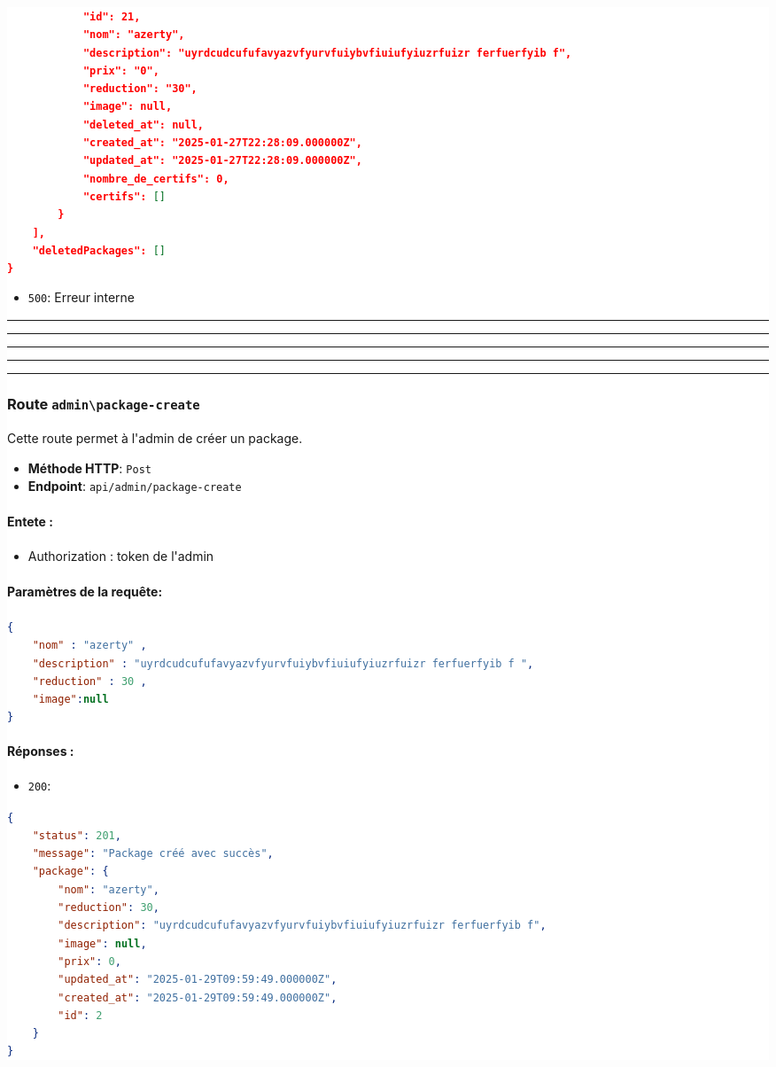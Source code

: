 ```json
            "id": 21,
            "nom": "azerty",
            "description": "uyrdcudcufufavyazvfyurvfuiybvfiuiufyiuzrfuizr ferfuerfyib f",
            "prix": "0",
            "reduction": "30",
            "image": null,
            "deleted_at": null,
            "created_at": "2025-01-27T22:28:09.000000Z",
            "updated_at": "2025-01-27T22:28:09.000000Z",
            "nombre_de_certifs": 0,
            "certifs": []
        }
    ],
    "deletedPackages": []
}
```
- `500`: Erreur interne

---
---
---

---
---


### Route `admin\package-create`

Cette route permet à l'admin de créer un package.

- **Méthode HTTP**: `Post`
- **Endpoint**: `api/admin/package-create`

#### Entete :
- Authorization : token de l'admin

#### Paramètres de la requête:

````json
{
    "nom" : "azerty" ,
    "description" : "uyrdcudcufufavyazvfyurvfuiybvfiuiufyiuzrfuizr ferfuerfyib f ",
    "reduction" : 30 ,
    "image":null
}
````

#### Réponses :
- `200`:
```json
{
    "status": 201,
    "message": "Package créé avec succès",
    "package": {
        "nom": "azerty",
        "reduction": 30,
        "description": "uyrdcudcufufavyazvfyurvfuiybvfiuiufyiuzrfuizr ferfuerfyib f",
        "image": null,
        "prix": 0,
        "updated_at": "2025-01-29T09:59:49.000000Z",
        "created_at": "2025-01-29T09:59:49.000000Z",
        "id": 2
    }
}
```
